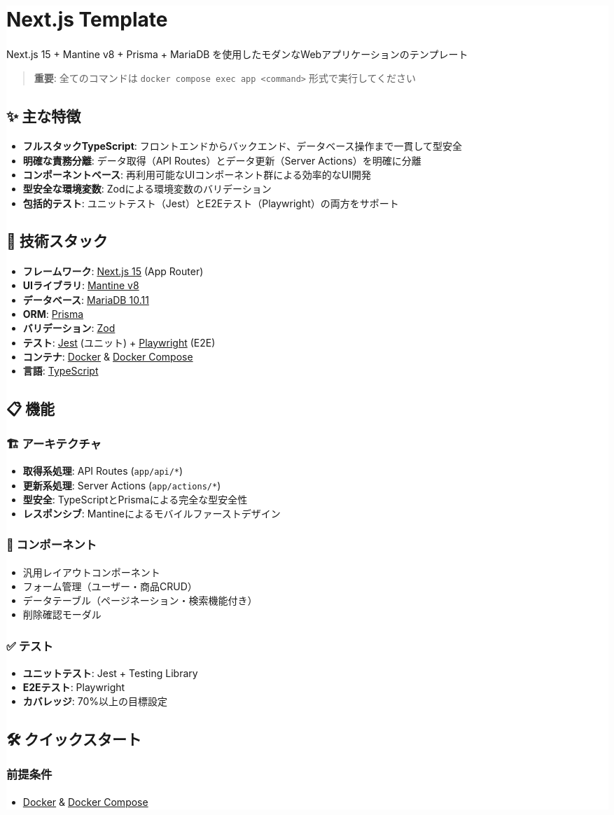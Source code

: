 # Next.js Template

Next.js 15 + Mantine v8 + Prisma + MariaDB を使用したモダンなWebアプリケーションのテンプレート

> **重要**: 全てのコマンドは `docker compose exec app <command>` 形式で実行してください

## ✨ 主な特徴

- **フルスタックTypeScript**: フロントエンドからバックエンド、データベース操作まで一貫して型安全
- **明確な責務分離**: データ取得（API Routes）とデータ更新（Server Actions）を明確に分離
- **コンポーネントベース**: 再利用可能なUIコンポーネント群による効率的なUI開発
- **型安全な環境変数**: Zodによる環境変数のバリデーション
- **包括的テスト**: ユニットテスト（Jest）とE2Eテスト（Playwright）の両方をサポート

## 🚀 技術スタック

- **フレームワーク**: [Next.js 15](https://nextjs.org/) (App Router)
- **UIライブラリ**: [Mantine v8](https://mantine.dev/)
- **データベース**: [MariaDB 10.11](https://mariadb.org/)
- **ORM**: [Prisma](https://www.prisma.io/)
- **バリデーション**: [Zod](https://zod.dev/)
- **テスト**: [Jest](https://jestjs.io/) (ユニット) + [Playwright](https://playwright.dev/) (E2E)
- **コンテナ**: [Docker](https://www.docker.com/) & [Docker Compose](https://docs.docker.com/compose/)
- **言語**: [TypeScript](https://www.typescriptlang.org/)

## 📋 機能

### 🏗️ アーキテクチャ
- **取得系処理**: API Routes (`app/api/*`)
- **更新系処理**: Server Actions (`app/actions/*`)
- **型安全**: TypeScriptとPrismaによる完全な型安全性
- **レスポンシブ**: Mantineによるモバイルファーストデザイン

### 🧩 コンポーネント
- 汎用レイアウトコンポーネント
- フォーム管理（ユーザー・商品CRUD）
- データテーブル（ページネーション・検索機能付き）
- 削除確認モーダル

### ✅ テスト
- **ユニットテスト**: Jest + Testing Library
- **E2Eテスト**: Playwright
- **カバレッジ**: 70%以上の目標設定

## 🛠️ クイックスタート

### 前提条件
- [Docker](https://www.docker.com/) & [Docker Compose](https://docs.docker.com/compose/)
